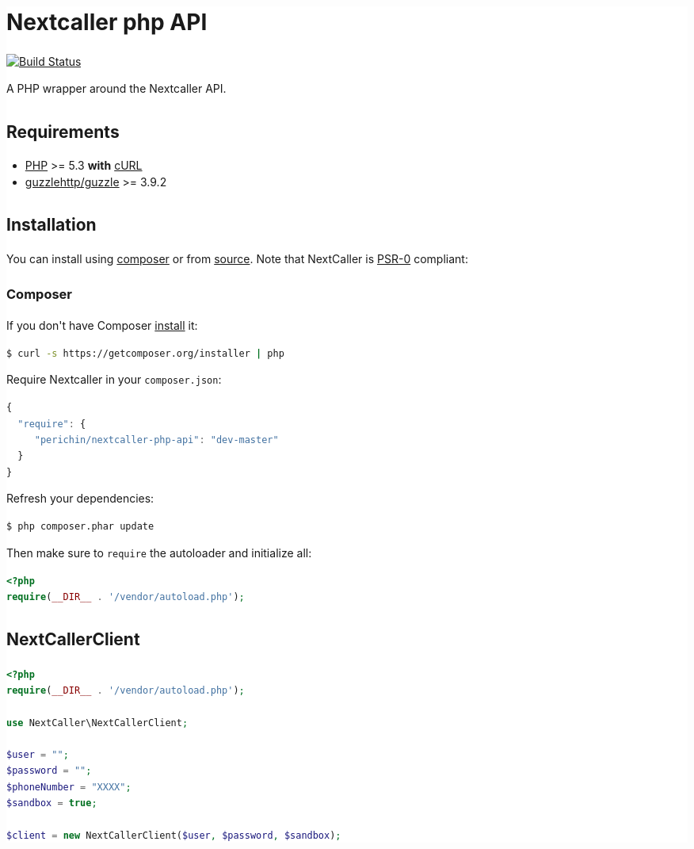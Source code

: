 Nextcaller php API
================================================


[![Build Status](https://travis-ci.org/perichin/nextcaller-php-api.svg?branch=master)](https://travis-ci.org/perichin/nextcaller-php-api)

A PHP wrapper around the Nextcaller API.

## Requirements

- [PHP](http://www.php.net) >= 5.3 **with** [cURL](http://www.php.net/manual/en/curl.installation.php)
- [guzzlehttp/guzzle](https://github.com/guzzle/guzzle) >= 3.9.2

## Installation

You can install using [composer](#composer) or from [source](#source). Note that NextCaller is [PSR-0](https://github.com/php-fig/fig-standards/blob/master/accepted/PSR-0.md) compliant:

### Composer

If you don't have Composer [install](http://getcomposer.org/doc/00-intro.md#installation) it:

```bash
$ curl -s https://getcomposer.org/installer | php
```

Require Nextcaller in your `composer.json`:

```javascript
{
  "require": {
     "perichin/nextcaller-php-api": "dev-master"
  }
}
```

Refresh your dependencies:

```bash
$ php composer.phar update
```


Then make sure to `require` the autoloader and initialize all:

```php
<?php
require(__DIR__ . '/vendor/autoload.php');
```

NextCallerClient
-------------

```php
<?php
require(__DIR__ . '/vendor/autoload.php');

use NextCaller\NextCallerClient;

$user = "";
$password = "";
$phoneNumber = "XXXX";
$sandbox = true;

$client = new NextCallerClient($user, $password, $sandbox);
```
